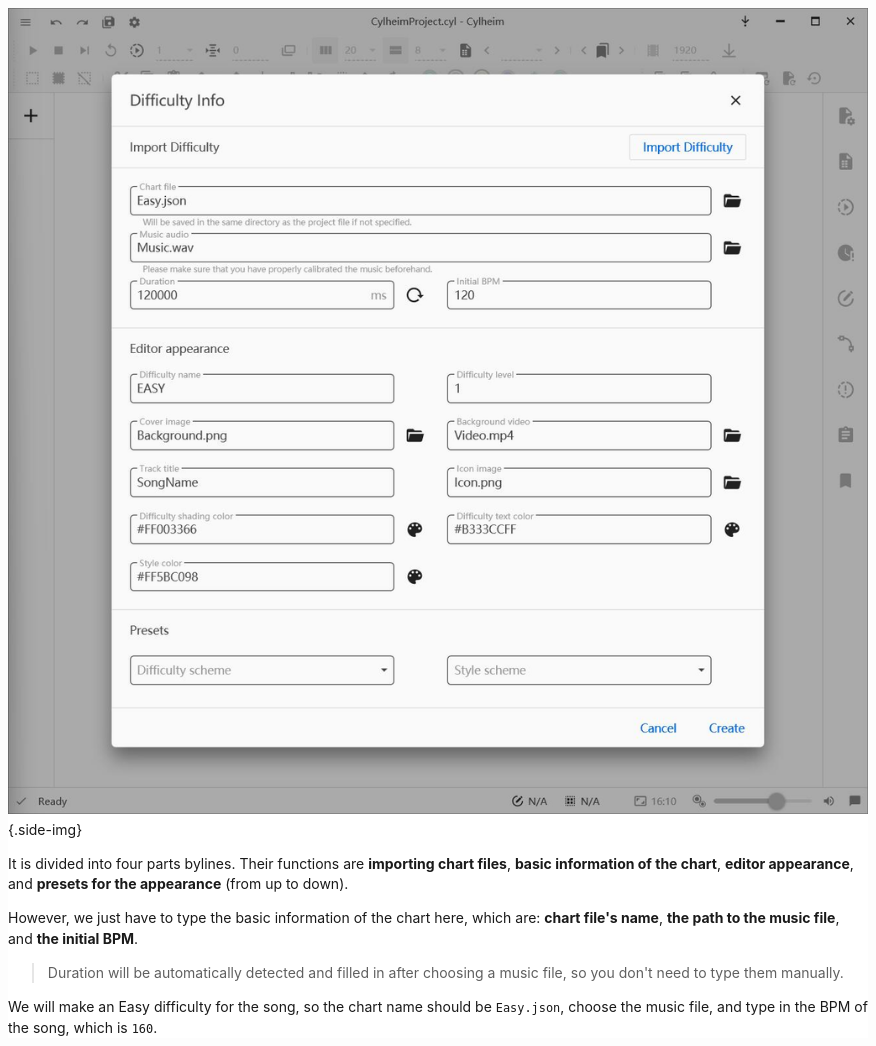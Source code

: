 ![New Chart](./_sources_cylheim.md/7.jpg){.side-img}

It is divided into four parts bylines. Their functions are **importing chart files**, **basic information of the chart**, **editor appearance**, and **presets for the appearance** (from up to down).

However, we just have to type the basic information of the chart here, which are: **chart file's name**, **the path to the music file**, and **the initial BPM**.

> Duration will be automatically detected and filled in after choosing a music file, so you don't need to type them manually.

We will make an Easy difficulty for the song, so the chart name should be `Easy.json`, choose the music file, and type in the BPM of the song, which is `160`.
